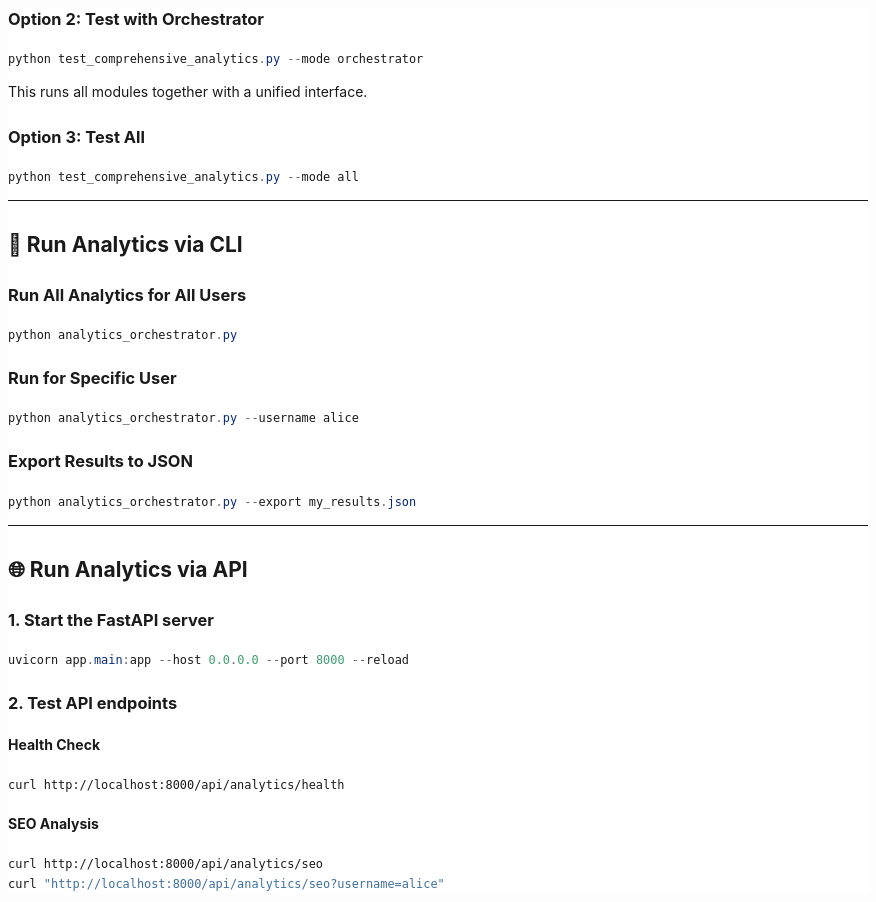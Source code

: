 ### Option 2: Test with Orchestrator
```powershell
python test_comprehensive_analytics.py --mode orchestrator
```

This runs all modules together with a unified interface.

### Option 3: Test All
```powershell
python test_comprehensive_analytics.py --mode all
```

---

## 🎯 Run Analytics via CLI

### Run All Analytics for All Users
```powershell
python analytics_orchestrator.py
```

### Run for Specific User
```powershell
python analytics_orchestrator.py --username alice
```

### Export Results to JSON
```powershell
python analytics_orchestrator.py --export my_results.json
```

---

## 🌐 Run Analytics via API

### 1. Start the FastAPI server
```powershell
uvicorn app.main:app --host 0.0.0.0 --port 8000 --reload
```

### 2. Test API endpoints

#### Health Check
```bash
curl http://localhost:8000/api/analytics/health
```

#### SEO Analysis
```bash
curl http://localhost:8000/api/analytics/seo
curl "http://localhost:8000/api/analytics/seo?username=alice"
```
